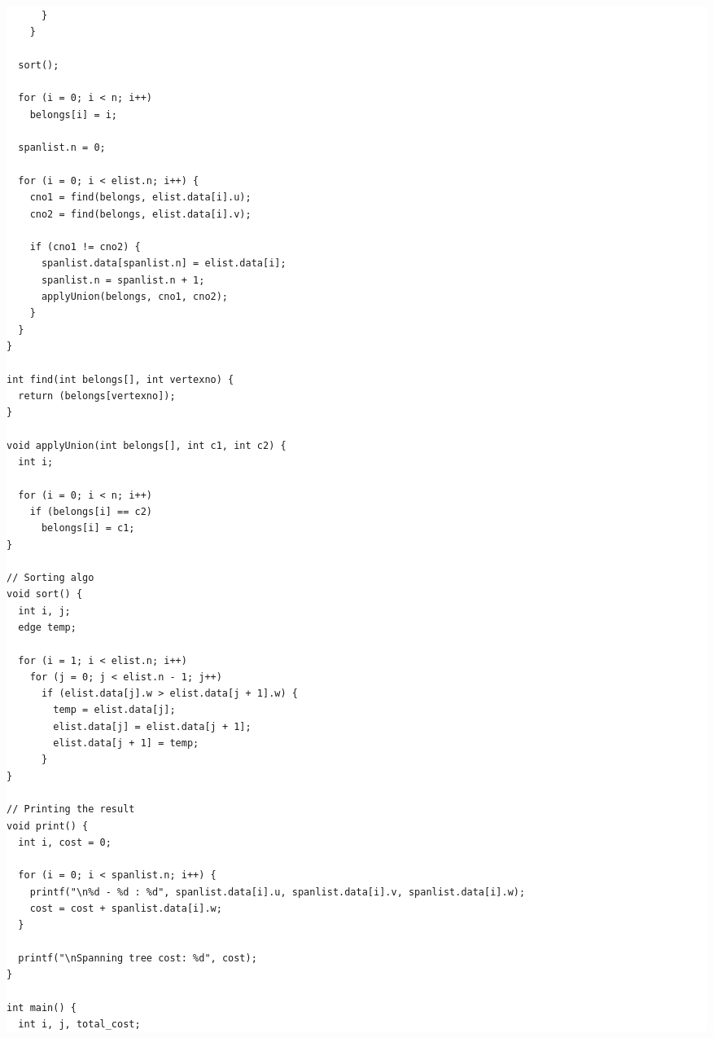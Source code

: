 ```
      }
    }

  sort();

  for (i = 0; i < n; i++)
    belongs[i] = i;

  spanlist.n = 0;

  for (i = 0; i < elist.n; i++) {
    cno1 = find(belongs, elist.data[i].u);
    cno2 = find(belongs, elist.data[i].v);

    if (cno1 != cno2) {
      spanlist.data[spanlist.n] = elist.data[i];
      spanlist.n = spanlist.n + 1;
      applyUnion(belongs, cno1, cno2);
    }
  }
}

int find(int belongs[], int vertexno) {
  return (belongs[vertexno]);
}

void applyUnion(int belongs[], int c1, int c2) {
  int i;

  for (i = 0; i < n; i++)
    if (belongs[i] == c2)
      belongs[i] = c1;
}

// Sorting algo
void sort() {
  int i, j;
  edge temp;

  for (i = 1; i < elist.n; i++)
    for (j = 0; j < elist.n - 1; j++)
      if (elist.data[j].w > elist.data[j + 1].w) {
        temp = elist.data[j];
        elist.data[j] = elist.data[j + 1];
        elist.data[j + 1] = temp;
      }
}

// Printing the result
void print() {
  int i, cost = 0;

  for (i = 0; i < spanlist.n; i++) {
    printf("\n%d - %d : %d", spanlist.data[i].u, spanlist.data[i].v, spanlist.data[i].w);
    cost = cost + spanlist.data[i].w;
  }

  printf("\nSpanning tree cost: %d", cost);
}

int main() {
  int i, j, total_cost;

```
